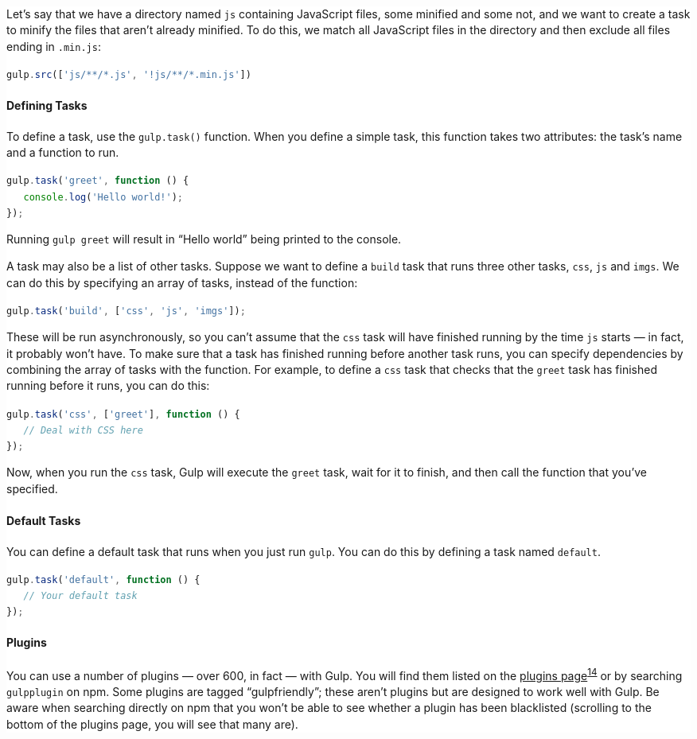 Let’s say that we have a directory named `js` containing JavaScript files, some minified and some not, and we want to create a task to minify the files that aren’t already minified. To do this, we match all JavaScript files in the directory and then exclude all files ending in `.min.js`:
```js
gulp.src(['js/**/*.js', '!js/**/*.min.js'])
```
#### Defining Tasks

To define a task, use the `gulp.task()` function. When you define a simple task, this function takes two attributes: the task’s name and a function to run.

```js
gulp.task('greet', function () {
   console.log('Hello world!');
});
```

Running `gulp greet` will result in “Hello world” being printed to the console.

A task may also be a list of other tasks. Suppose we want to define a `build` task that runs three other tasks, `css`, `js` and `imgs`. We can do this by specifying an array of tasks, instead of the function:

```js
gulp.task('build', ['css', 'js', 'imgs']);
```

These will be run asynchronously, so you can’t assume that the `css` task will have finished running by the time `js` starts — in fact, it probably won’t have. To make sure that a task has finished running before another task runs, you can specify dependencies by combining the array of tasks with the function. For example, to define a `css` task that checks that the `greet` task has finished running before it runs, you can do this:

```js
gulp.task('css', ['greet'], function () {
   // Deal with CSS here
});
```

Now, when you run the `css` task, Gulp will execute the `greet` task, wait for it to finish, and then call the function that you’ve specified.

#### Default Tasks

You can define a default task that runs when you just run `gulp`. You can do this by defining a task named `default`.

```js
gulp.task('default', function () {
   // Your default task
});
```

#### Plugins

You can use a number of plugins — over 600, in fact — with Gulp. You will find them listed on the [plugins page](http://gulpjs.com/plugins/)<sup class="po" id="note-14">[14](http://www.smashingmagazine.com/2014/06/11/building-with-gulp/#14)</sup> or by searching `gulpplugin` on npm. Some plugins are tagged “gulpfriendly”; these aren’t plugins but are designed to work well with Gulp. Be aware when searching directly on npm that you won’t be able to see whether a plugin has been blacklisted (scrolling to the bottom of the plugins page, you will see that many are).
